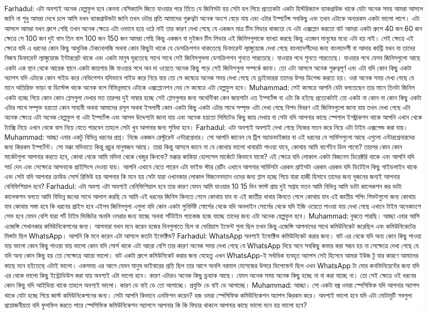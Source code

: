 Farhadul: এটা অবশ্যই অনেক হেল্পফুল হবে কেননা বেসিক্যালি জিতে যাওয়ার পরে র্তিতে যে জিনিসটা হয় সেটা হল গিয়ে প্রত্যেকটা একটা হিস্টরিক্যাল ব্যাকগ্রাউন্ড থাকে যেটা অনেক সময় আমরা আসলে জানি না শুধু আমরা দেখে চলে আসি যখন ব্যাকগ্রাউন্ডটা জানি তখন ওটার প্রতি আমাদের গুরুত্বটা অনেক অংশে বেড়ে যায় এবং এটার ইম্পর্টেন্স সবকিছু এবং তখন এটাকে অন্যরকম একটা ভালো লাগে। এটা আসলে আমরা যখন গ্রুপে গেছি তখন অনেক ক্ষেত্রে এটা ওভাবে হয়ে ওঠে নাই তার কারণ দেখা গেছে যে একজন মাত্র টিম লিডার থাকতো যে এটা এক্সপ্লেন করতো বাট আমরা একটা গ্রুপে 40 জন 60 জন ক্ষেত্রে সে 100 জন দুই বাস তিন বাস 100 জন 150 জন আমরা গেছি কিন্তু একজন বা দুইজন টিম লিডার এই জিনিসগুলাকে ব্যাখ্যা করছে কিন্তু এতজন মানুষের মধ্যে এটা হয় নাই। সেই ক্ষেত্রে এই ক্ষেত্রে যদি এ ধরনের কোন কিছু আধুনিক টেকনোলজি অথবা কোন কিছুটা থাকে যে ডেসক্রিপশন থাকতেছে ডিফারেন্ট ল্যাঙ্গুয়েজে দেখা গেছে বাংলাদেশীদের জন্য বাংলাদেশী বা আদার কান্ট্রি যখন যা তাদের নিজস্ব ডিফারেন্ট ল্যাঙ্গুয়েজে ইন্টারপ্রেট থাকে এবং একটা মানুষ ঘুরতেছে সাথে সাথে সেই জিনিসগুললা ডেসক্রিপশন শুনতে পারতেছে। যাওয়ার পথে শুনতে পারতেছে। যাওয়ার পথে যেসব জিনিসগুলো আছে একটা এক স্থান থেকে আরেক স্থানে একটা জায়গায় জি যাওয়ার পথে অন দা ওয়েতে অনেক কিছু পড়ে সেই জিনিসগুলা সম্পর্কে জানা। তো এটা আসলে অনেক গুরুত্বপূর্ণ এবং এটা যদি কোন কিছু একটা অ্যাপস যদি এটাকে কোন গাইড করে নেভিগেশন যদিভাবে গাইড করে নিয়ে যায় তো সে কষেত্রে অনেক সময় দেখা গেছে যে ড্রাইভাররা তাদের উপর ডিপেন্ড করতে হয়। ওরা অনেক সময় দেখা গেছে যে মানে অতিরিক্ত ভাড়া বা ডিস্টেন্স থাকে অনেক বলে বিভিন্নভাবে এটাকে এক্সপ্লেনেশন দেয় সে কষেত্রে এটা হেল্পফুল হবে।
Muhammad: সেই কষেত্রে আপনি যেটা বলতেছেন তার মানে তিনটা জিনিস একটা হচ্ছে গিয়ে কোন কোন প্লেসগুলা দেখার মত তারপর দুই নাম্বার হচ্ছে সেই প্লেসগুলার জন্য অথেন্টিকা কেন জায়গাটা এত ইম্পর্টেন্স বা এটা কি হইছে প্রত্যেকটাই তো একটা না কোন না কোন কিছু একটা এটার সাথে সম্পৃক্ত হয়তো কোন সাহাবী অথবা আমাদের রসূল অথবা ইসলামী কোন একটা কিছু একটা এটার সাথে সম্পৃক্ত এটা দেখা গেছে বিশদ বিবরণ এই জিনিসগুলো জানা যায় তখন দেখা গেছে এটা অনেক ক্ষেত্রে এটা অনেক হেল্পফুল বা এটা ইম্পর্টেন্স এবং আসল উদ্দেশ্যটা জানা যায় এবং অনেক হয়তো লিমিটেড কিছু জায় দেখায় বা সেটা যদি আপনার কাছে স্পেশাল ইন্স্ট্রাকশন থাকে আপনি এখান থেকে ট্যাক্সি নিয়ে এখান থেকে বাস নিয়ে যেতে পারবেন তাহলে সেটা খুব আপনার জন্য সুবিধা হবে।
Farhadul: এটা অবশ্যই অবশ্যই দেখা গেছে নিজের মতন করে নিয়ে এটা টাইম এক্সপেন্ড করা যায়।
Muhammad: আচ্ছা এবার একটু বিভিন্ন ধরনের প্রশ্ন। নিজে একজন রেস্টুরেন্ট এন্টারপ্রেনার। সো আপনি জানেন যে ট্রিপ অ্যাডভাইজার বা এই ধরনের যে সার্ভিসগুলো আছে এগুলো এন্টারপ্রেনারদের জন্য কিরকম ইম্পর্টেন্ট। সো মক্কা মদিনাতে কিন্তু প্রচুর মানুষজন আছে। তারা কিন্তু আসলে জানে না যে কোথায় ভালো খাবারটা পাওয়া যাবে, কোথায় আমি বার্গেইন ডিল পাবো? তারপর কোন কোন মার্কেটগুলা আপনার করতে হবে, কোথা থেকে আমি মদিনা থেকে খেজুর কিনবো? মক্কার কাকিয়া হোলসেল মার্কেটে কিভাবে যাবো? এই ক্ষেত্রে যদি লোকাল একটা বিজনেস ডিরেক্টরি থাকে এবং আপনি যদি সার্চ দেন এবং সেক্ষেত্রে আপনাকে প্রাইসিংস দেওয়া যায়। আপনি এখানে যেতে পারেন এটা ফাইভ স্টার রেটিং এখানে আপনার সার্ভিসটা এরকম প্রাইসটা এরকম এরকম যদি ডিটেইল কিছু গাইডলাইন থাকে এবং সেটা যদি আপনার ক্রাউড সোর্স রিভিউ হয় আপনার কি মনে হয় সেটা যারা ওখানকার লোকাল বিজনেসম্যান ওদের জন্য প্লাস হচ্ছে গিয়ে যারা হাজী হিসাবে তাদের জন্য দুজনের জন্যই আপনার বেনিফিশিয়াল হবে?
Farhadul: এটা অবশ্য এটা অবশ্যই বেনিফিশিয়াল হবে তার কারণ যেমন আমি যাওয়ার 10 15 দিন ফাস্ট প্রায় দুই সপ্তাহ মতন আমি বিভিন্ন আমি ডাটা কালেকশন কর ডাটা কালেকশন বলতে আমি বিভিন্ন জনের সাথে আলাপ করছি যে আমি এই ধরনের জিনিস কিনতে গেলে কোথায় যাব বা এই জাতীয় খাবার কিনতে গেলে কোথায় যাব এই জাতীয় শপিং গিফটগুলো জন্য কোথায় যাব কোথায় সস্তা হবে কি ধরনের প্রাইস হবে এইসব জিনিসগুলা এগুলা যদি কোন একটা সুনির্দিষ্ট সোর্সের থেকে যদি অনলাইন সোর্সের থেকে যদি ইজি ওয়েতে পাওয়া যায় দেখা গেছে এখানে টাইম অনেকাংশে সেভ হবে যেমন বেশি যারা শর্ট টাইম ভিজিটর অনলি ওমরার জন্য যাচ্ছে অথবা শর্টটাইম প্যাকেজ হজে যাচ্ছে তাদের জন্য এটা অনেক হেল্পফুল হবে।
Muhammad: বুঝতে পারছি। আচ্ছা এবার আসি এজেন্সি সেখানকার কমিউনিকেশনের জন্য। আপনারা যখন মনে করেন হজের দিনগুলাতে ছিল বা ভেরিয়াস ইভেন্ট গুলা ছিল তখন কিন্তু এজেন্সি আপনাদের সাথে কমিউনিকেট করেছিল এবং কমিউনিকেটের মিন্সটা ছিল WhatsApp। আপনি কি মনে করেন এটা আসলে কতটা ইফেক্টিভ?
Farhadul: WhatsApp অবশ্যই ইফেক্টিভ কমিউনিকেট করার জন্য। বাট এর থেকে যদি অন্য কোন কিছু পাওয়া যায় ভালো কোন কিছু পাওয়া যায় ভালো কোন যদি সোর্স থাকে এটা আরো বেশি তার কারণ অনেক সময় দেখা গেছে যে WhatsApp দিয়ে অনে সবকিছু কভার করা সম্ভব হয় না সেক্ষেত্রে দেখা গেছে যে যদি অন্য কোন কিছু হয় তো সেক্ষেত্রে আরো ভালো। বাট একটা গ্রুপে কমিউনিকেট করার জন্য যেহেতু এখন WhatsApp-ই সর্বাধিক ব্যবহৃত অ্যাপস সেই হিসেবে আমরা ইউজ টু যার কারণে আমাদের কাছে মনে হইতেছে এটাই ভালো। একসময় এর আগে যেমন মানুষ ভাইবারের প্রতি ছিল তার আগে অনলি নরমাল মেসেজের উপরে ডিপেন্ডেন্ট ছিল এখন WhatsApp টা মোর কনভিনিয়েন্টের জন্য যদি এর থেকে ভালো কিছু ইন্ট্রোডিউস করা যায় অবশ্যই এটা ভালো হবে। কারণ এটারও অনেক কিছু ড্রব্যাক আছে। যেমন অনেক সময় অনেক কিছু হচ্ছে না বা করা যাচ্ছে না। তো সেই ক্ষেত্রে ওই ধরনের কোন কিছু যদি আইডিয়া থাকে তাহলে অবশ্যই ভালো। কারণ ডে বাই ডে তো আগাচ্ছে। প্রযুক্তি ডে বাই ডে আগাচ্ছে।
Muhammad: আচ্ছা। সো একটা হজ্ব ওমরা স্পেসিফিক যদি আপনার অ্যাপস থাকে যেটা হচ্ছে গিয়ে জাস্ট কমিউনিকেশনের জন্য। সেটা আপনি কিভাবে এনফিশন করেন? হজ ওমরা স্পেসিফিক কমিউনিকেশন অ্যাপস কিরকম করে। অবশ্যই ভালো হবে যদি এটা মোটামুটি সবগুলা প্রয়োজনীয়তা যদি ফুলফিল করতে পারে স্পেসিফিক কমিউনিকেশন অ্যাপসে আপনার কি কি ফিচার থাকলে আপনার কাছে ভালো মনে হয় ভালো হবে?